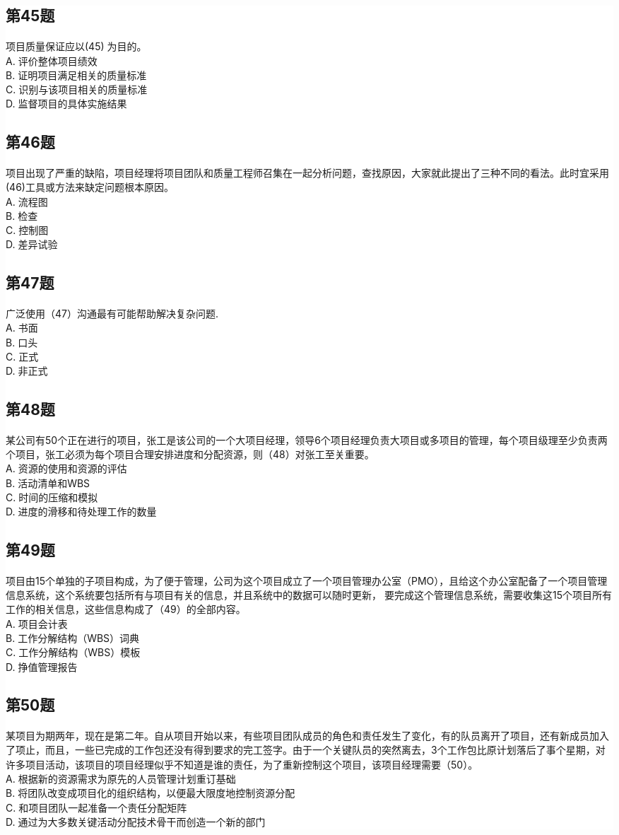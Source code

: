 
## 第45题 ##

项目质量保证应以(45) 为目的。  
A. 评价整体项目绩效  
B. 证明项目满足相关的质量标准  
C. 识别与该项目相关的质量标准  
D. 监督项目的具体实施结果  


## 第46题 ##

项目出现了严重的缺陷，项目经理将项目团队和质量工程师召集在一起分析问题，查找原因，大家就此提出了三种不同的看法。此时宜采用(46)工具或方法来缺定问题根本原因。  
A. 流程图  
B. 检查  
C. 控制图  
D. 差异试验  


## 第47题 ##

广泛使用（47）沟通最有可能帮助解决复杂问题.  
A. 书面  
B. 口头  
C. 正式  
D. 非正式  


## 第48题 ##

某公司有50个正在进行的项目，张工是该公司的一个大项目经理，领导6个项目经理负责大项目或多项目的管理，每个项目级理至少负责两个项目，张工必须为每个项目合理安排进度和分配资源，则（48）对张工至关重要。  
A. 资源的使用和资源的评估  
B. 活动清单和WBS  
C. 时间的压缩和模拟  
D. 进度的滑移和待处理工作的数量  


## 第49题 ##

项目由15个单独的子项目构成，为了便于管理，公司为这个项目成立了一个项目管理办公室（PMO），且给这个办公室配备了一个项目管理信息系统，这个系统要包括所有与项目有关的信息，并且系统中的数据可以随时更新， 要完成这个管理信息系统，需要收集这15个项目所有工作的相关信息，这些信息构成了（49）的全部内容。  
A. 项目会计表  
B. 工作分解结构（WBS）词典  
C. 工作分解结构（WBS）模板  
D. 挣值管理报告  


## 第50题 ##

某项目为期两年，现在是第二年。自从项目开始以来，有些项目团队成员的角色和责任发生了变化，有的队员离开了项目，还有新成员加入了项止，而且，一些已完成的工作包还没有得到要求的完工签字。由于一个关键队员的突然离去，3个工作包比原计划落后了事个星期，对许多项目活动，该项目的项目经理似乎不知道是谁的责任，为了重新控制这个项目，该项目经理需要（50）。  
A. 根据新的资源需求为原先的人员管理计划重订基础  
B. 将团队改变成项目化的组织结构，以便最大限度地控制资源分配  
C. 和项目团队一起准备一个责任分配矩阵  
D. 通过为大多数关键活动分配技术骨干而创造一个新的部门  
